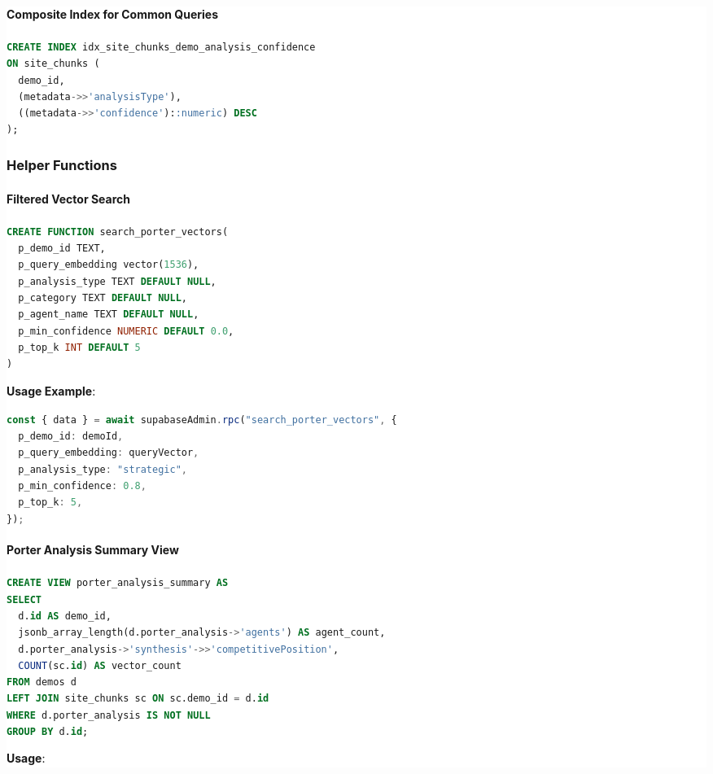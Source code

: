 #### Composite Index for Common Queries

```sql
CREATE INDEX idx_site_chunks_demo_analysis_confidence
ON site_chunks (
  demo_id,
  (metadata->>'analysisType'),
  ((metadata->>'confidence')::numeric) DESC
);
```

### Helper Functions

#### Filtered Vector Search

```sql
CREATE FUNCTION search_porter_vectors(
  p_demo_id TEXT,
  p_query_embedding vector(1536),
  p_analysis_type TEXT DEFAULT NULL,
  p_category TEXT DEFAULT NULL,
  p_agent_name TEXT DEFAULT NULL,
  p_min_confidence NUMERIC DEFAULT 0.0,
  p_top_k INT DEFAULT 5
)
```

**Usage Example**:

```typescript
const { data } = await supabaseAdmin.rpc("search_porter_vectors", {
  p_demo_id: demoId,
  p_query_embedding: queryVector,
  p_analysis_type: "strategic",
  p_min_confidence: 0.8,
  p_top_k: 5,
});
```

#### Porter Analysis Summary View

```sql
CREATE VIEW porter_analysis_summary AS
SELECT
  d.id AS demo_id,
  jsonb_array_length(d.porter_analysis->'agents') AS agent_count,
  d.porter_analysis->'synthesis'->>'competitivePosition',
  COUNT(sc.id) AS vector_count
FROM demos d
LEFT JOIN site_chunks sc ON sc.demo_id = d.id
WHERE d.porter_analysis IS NOT NULL
GROUP BY d.id;
```

**Usage**:
